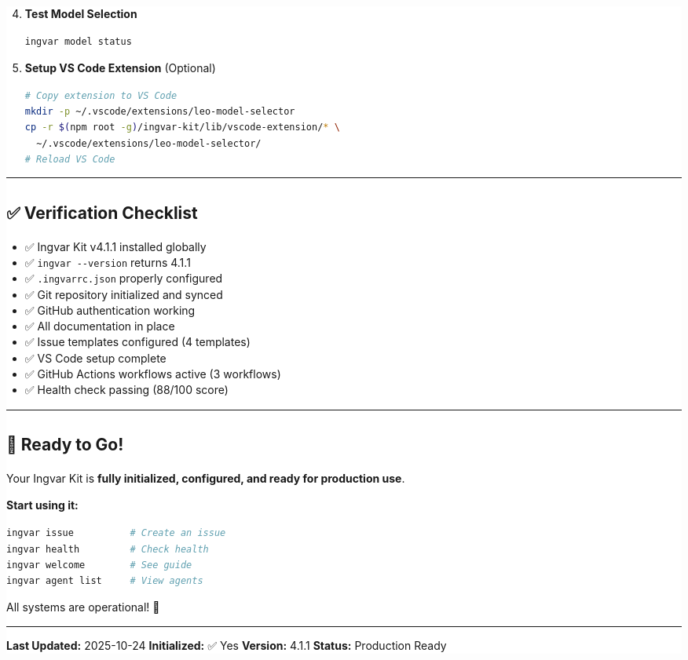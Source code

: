 4. **Test Model Selection**

   ```bash
   ingvar model status
   ```

5. **Setup VS Code Extension** (Optional)
   ```bash
   # Copy extension to VS Code
   mkdir -p ~/.vscode/extensions/leo-model-selector
   cp -r $(npm root -g)/ingvar-kit/lib/vscode-extension/* \
     ~/.vscode/extensions/leo-model-selector/
   # Reload VS Code
   ```

---

## ✅ Verification Checklist

- ✅ Ingvar Kit v4.1.1 installed globally
- ✅ `ingvar --version` returns 4.1.1
- ✅ `.ingvarrc.json` properly configured
- ✅ Git repository initialized and synced
- ✅ GitHub authentication working
- ✅ All documentation in place
- ✅ Issue templates configured (4 templates)
- ✅ VS Code setup complete
- ✅ GitHub Actions workflows active (3 workflows)
- ✅ Health check passing (88/100 score)

---

## 🎉 Ready to Go!

Your Ingvar Kit is **fully initialized, configured, and ready for production use**.

**Start using it:**

```bash
ingvar issue          # Create an issue
ingvar health         # Check health
ingvar welcome        # See guide
ingvar agent list     # View agents
```

All systems are operational! 🚀

---

**Last Updated:** 2025-10-24
**Initialized:** ✅ Yes
**Version:** 4.1.1
**Status:** Production Ready
